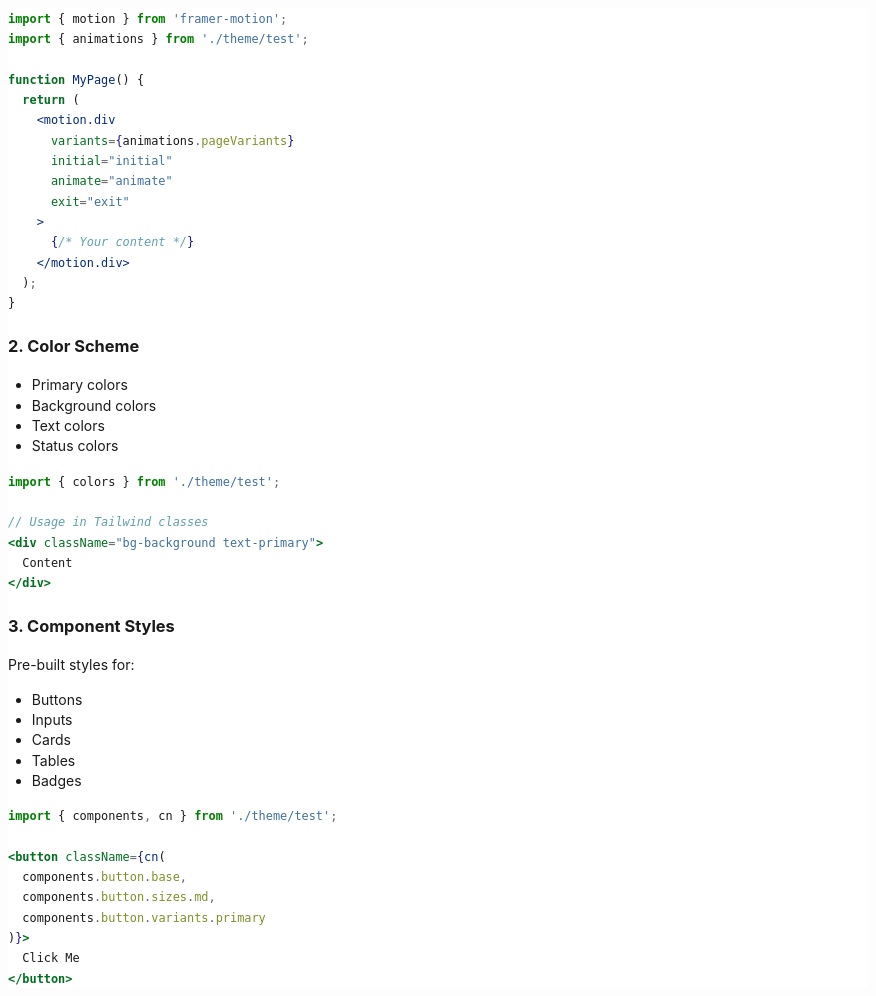 ```jsx
import { motion } from 'framer-motion';
import { animations } from './theme/test';

function MyPage() {
  return (
    <motion.div
      variants={animations.pageVariants}
      initial="initial"
      animate="animate"
      exit="exit"
    >
      {/* Your content */}
    </motion.div>
  );
}
```

### 2. Color Scheme
- Primary colors
- Background colors
- Text colors
- Status colors

```jsx
import { colors } from './theme/test';

// Usage in Tailwind classes
<div className="bg-background text-primary">
  Content
</div>
```

### 3. Component Styles
Pre-built styles for:
- Buttons
- Inputs
- Cards
- Tables
- Badges

```jsx
import { components, cn } from './theme/test';

<button className={cn(
  components.button.base,
  components.button.sizes.md,
  components.button.variants.primary
)}>
  Click Me
</button>
```
